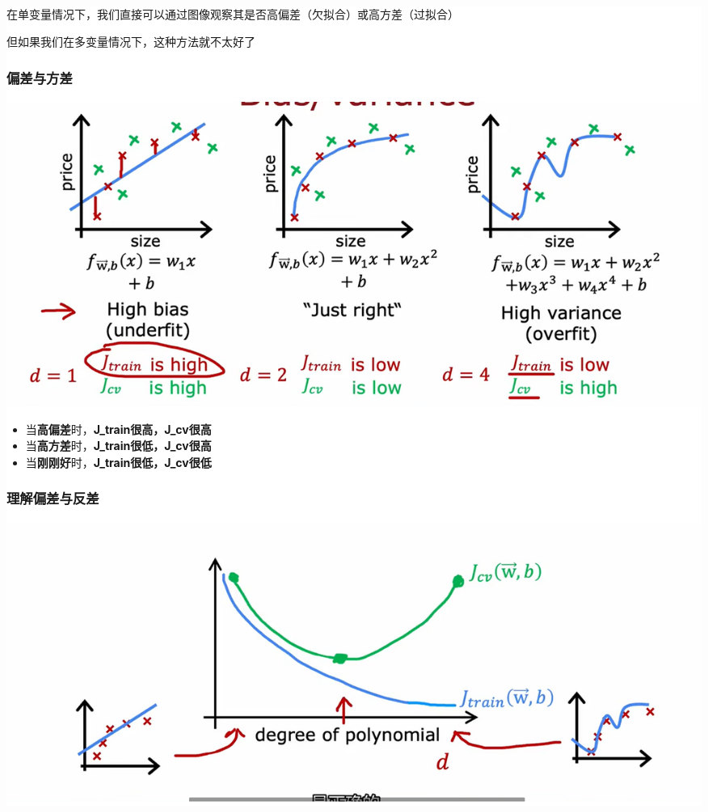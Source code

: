 在单变量情况下，我们直接可以通过图像观察其是否高偏差（欠拟合）或高方差（过拟合）

但如果我们在多变量情况下，这种方法就不太好了

### 偏差与方差

![image-20221129155437506](DL/photo/image-20221129155437506.png)

- 当**高偏差**时，**J_train很高，J_cv很高**
- 当**高方差**时，**J_train很低，J_cv很高**
- 当**刚刚好**时，**J_train很低，J_cv很低**

### 理解偏差与反差

![image-20221129155919629](DL/photo/image-20221129155919629.png)
